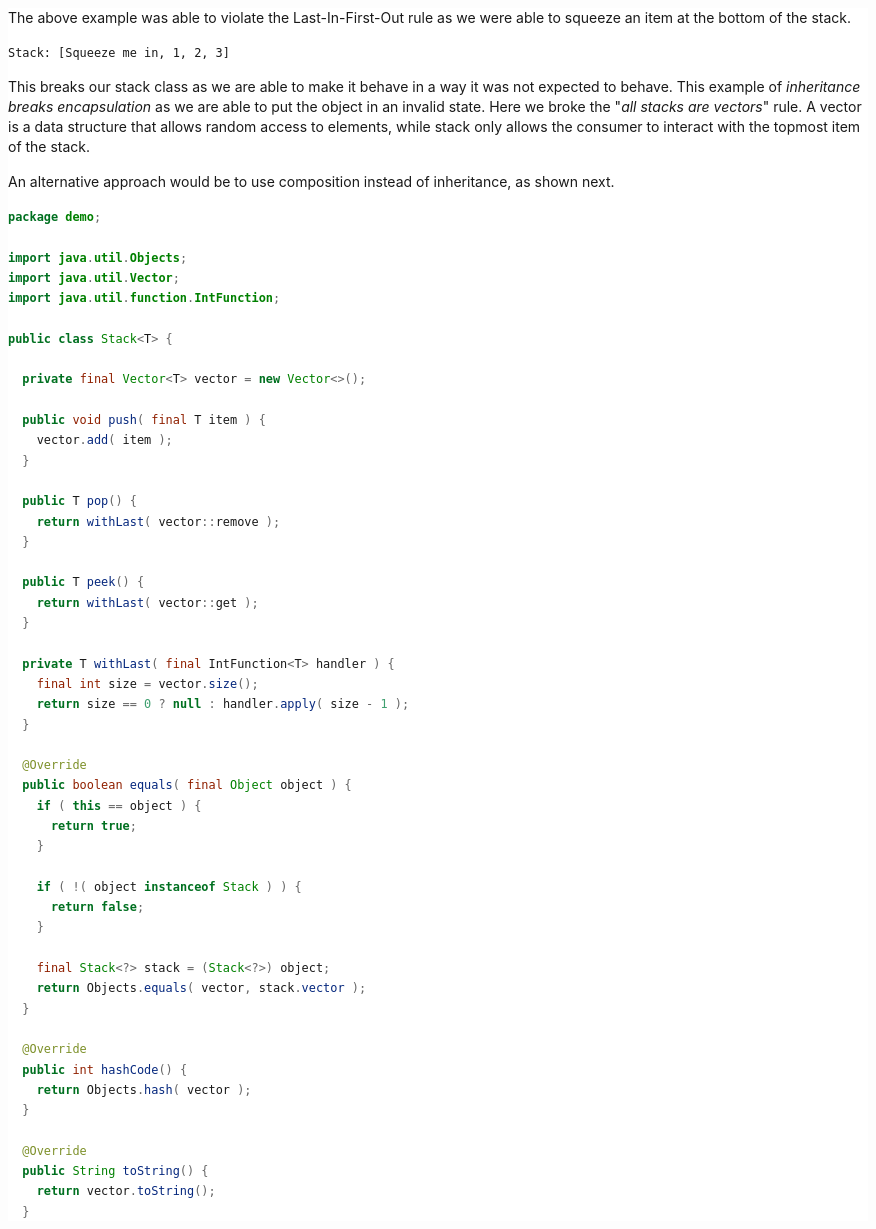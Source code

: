 The above example was able to violate the Last-In-First-Out rule as we were able to squeeze an item at the bottom of the stack.

```bash
Stack: [Squeeze me in, 1, 2, 3]
```

This breaks our stack class as we are able to make it behave in a way it was not expected to behave.  This example of *inheritance breaks encapsulation* as we are able to put the object in an invalid state.  Here we broke the "*all stacks are vectors*" rule.  A vector is a data structure that allows random access to elements, while stack only allows the consumer to interact with the topmost item of the stack.

An alternative approach would be to use composition instead of inheritance, as shown next.

```java
package demo;

import java.util.Objects;
import java.util.Vector;
import java.util.function.IntFunction;

public class Stack<T> {

  private final Vector<T> vector = new Vector<>();

  public void push( final T item ) {
    vector.add( item );
  }

  public T pop() {
    return withLast( vector::remove );
  }

  public T peek() {
    return withLast( vector::get );
  }

  private T withLast( final IntFunction<T> handler ) {
    final int size = vector.size();
    return size == 0 ? null : handler.apply( size - 1 );
  }

  @Override
  public boolean equals( final Object object ) {
    if ( this == object ) {
      return true;
    }

    if ( !( object instanceof Stack ) ) {
      return false;
    }

    final Stack<?> stack = (Stack<?>) object;
    return Objects.equals( vector, stack.vector );
  }

  @Override
  public int hashCode() {
    return Objects.hash( vector );
  }

  @Override
  public String toString() {
    return vector.toString();
  }
```